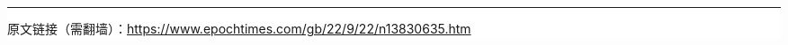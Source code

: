  <div id="below_article_ad">
 </div>
</div>


---

原文链接（需翻墙）：https://www.epochtimes.com/gb/22/9/22/n13830635.htm